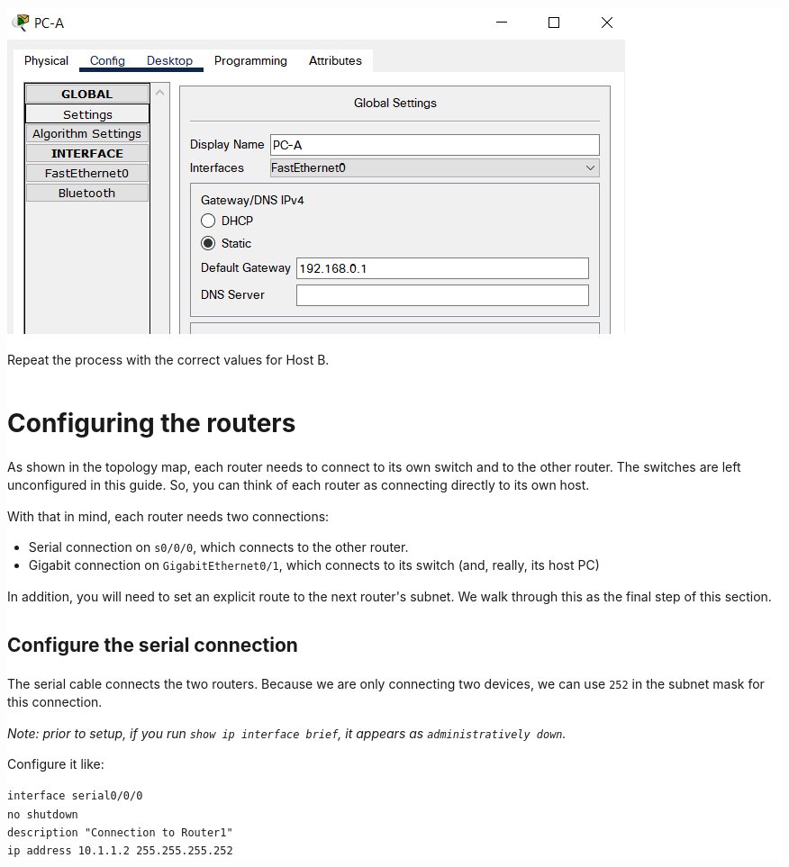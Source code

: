 ![](/assets/2021-11-22/image-20211123003650565.png)

Repeat the process with the correct values for Host B.

# Configuring the routers

As shown in the topology map, each router needs to connect to its own switch and to the other router. The switches are left unconfigured in this guide. So, you can think of each router as connecting directly to its own host.

With that in mind, each router needs two connections:

- Serial connection on `s0/0/0`, which connects to the other router.
- Gigabit connection on `GigabitEthernet0/1`, which connects to its switch (and, really, its host PC)

In addition, you will need to set an explicit route to the next router's subnet. We walk through this as the final step of this section.

## Configure the serial connection

The serial cable connects the two routers. Because we are only connecting two devices, we can use `252` in the subnet mask for this connection.

*Note: prior to setup, if you run `show ip interface brief`, it appears as `administratively down`.*

Configure it like:

```
interface serial0/0/0
no shutdown
description "Connection to Router1"
ip address 10.1.1.2 255.255.255.252
```
